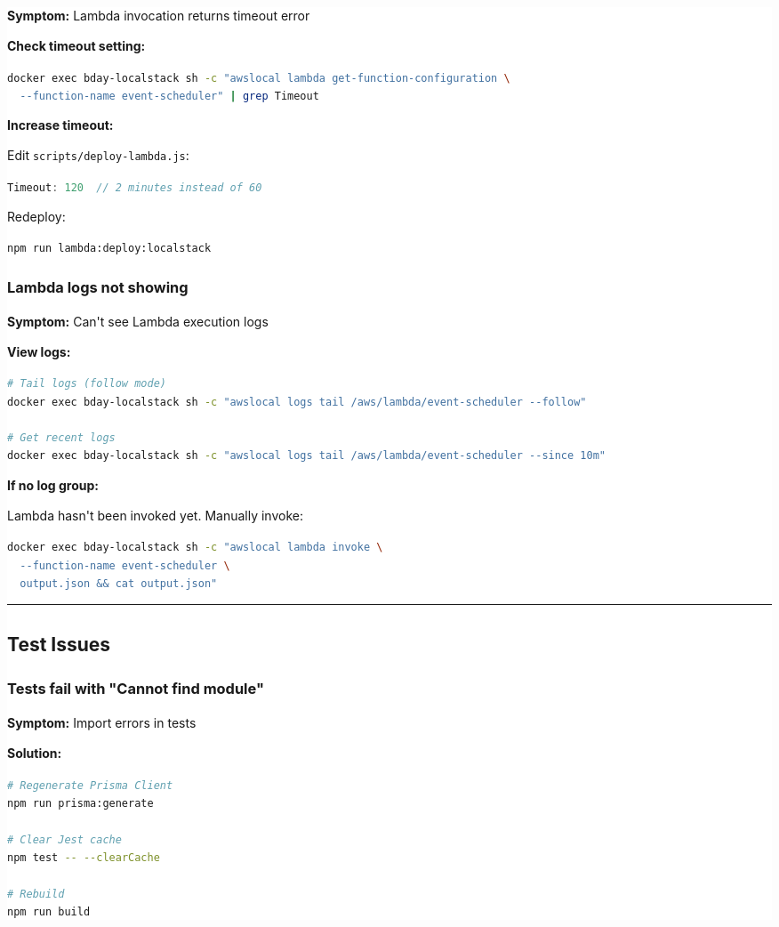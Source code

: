 **Symptom:** Lambda invocation returns timeout error

**Check timeout setting:**
```bash
docker exec bday-localstack sh -c "awslocal lambda get-function-configuration \
  --function-name event-scheduler" | grep Timeout
```

**Increase timeout:**

Edit `scripts/deploy-lambda.js`:
```javascript
Timeout: 120  // 2 minutes instead of 60
```

Redeploy:
```bash
npm run lambda:deploy:localstack
```

### Lambda logs not showing

**Symptom:** Can't see Lambda execution logs

**View logs:**
```bash
# Tail logs (follow mode)
docker exec bday-localstack sh -c "awslocal logs tail /aws/lambda/event-scheduler --follow"

# Get recent logs
docker exec bday-localstack sh -c "awslocal logs tail /aws/lambda/event-scheduler --since 10m"
```

**If no log group:**

Lambda hasn't been invoked yet. Manually invoke:
```bash
docker exec bday-localstack sh -c "awslocal lambda invoke \
  --function-name event-scheduler \
  output.json && cat output.json"
```

---

## Test Issues

### Tests fail with "Cannot find module"

**Symptom:** Import errors in tests

**Solution:**
```bash
# Regenerate Prisma Client
npm run prisma:generate

# Clear Jest cache
npm test -- --clearCache

# Rebuild
npm run build
```
